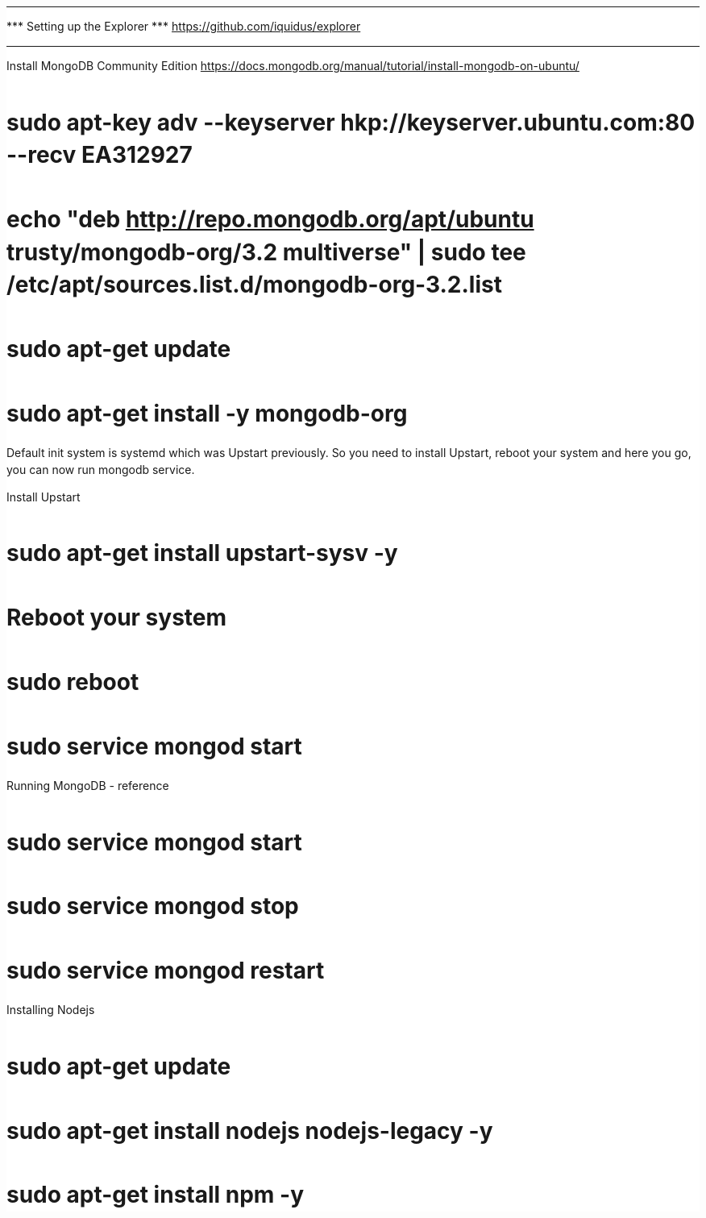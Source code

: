 ******************************************
*** Setting up the Explorer
*** https://github.com/iquidus/explorer
******************************************

Install MongoDB Community Edition
https://docs.mongodb.org/manual/tutorial/install-mongodb-on-ubuntu/

# sudo apt-key adv --keyserver hkp://keyserver.ubuntu.com:80 --recv EA312927
# echo "deb http://repo.mongodb.org/apt/ubuntu trusty/mongodb-org/3.2 multiverse" | sudo tee /etc/apt/sources.list.d/mongodb-org-3.2.list
# sudo apt-get update
# sudo apt-get install -y mongodb-org

Default init system is systemd which was Upstart previously. So you need to install Upstart, reboot your system and here you go, you can now run mongodb service.

Install Upstart
# sudo apt-get install upstart-sysv -y

# Reboot your system
# sudo reboot
# sudo service mongod start

Running MongoDB - reference
# sudo service mongod start
# sudo service mongod stop
# sudo service mongod restart

Installing Nodejs
# sudo apt-get update
# sudo apt-get install nodejs nodejs-legacy -y
# sudo apt-get install npm -y
